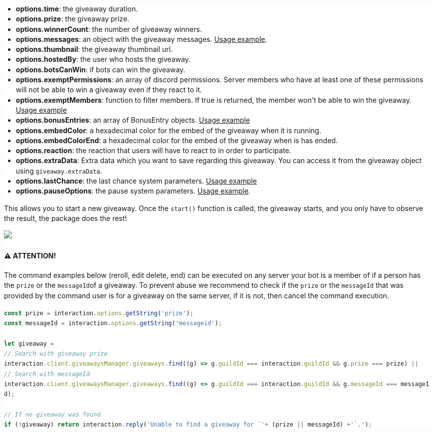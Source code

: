-   **options.time**: the giveaway duration.
-   **options.prize**: the giveaway prize.
-   **options.winnerCount**: the number of giveaway winners.
-   **options.messages**: an object with the giveaway messages. [Usage example](https://github.com/Androz2091/discord-giveaways#-translation).
-   **options.thumbnail**: the giveaway thumbnail url.
-   **options.hostedBy**: the user who hosts the giveaway.
-   **options.botsCanWin**: if bots can win the giveaway.
-   **options.exemptPermissions**: an array of discord permissions. Server members who have at least one of these permissions will not be able to win a giveaway even if they react to it.
-   **options.exemptMembers**: function to filter members. If true is returned, the member won't be able to win the giveaway. [Usage example](https://github.com/Androz2091/discord-giveaways#exempt-members)
-   **options.bonusEntries**: an array of BonusEntry objects. [Usage example](https://github.com/Androz2091/discord-giveaways#bonus-entries)
-   **options.embedColor**: a hexadecimal color for the embed of the giveaway when it is running.
-   **options.embedColorEnd**: a hexadecimal color for the embed of the giveaway when is has ended.
-   **options.reaction**: the reaction that users will have to react to in order to participate.
-   **options.extraData**: Extra data which you want to save regarding this giveaway. You can access it from the giveaway object using `giveaway.extraData`.
-   **options.lastChance**: the last chance system parameters. [Usage example](https://github.com/Androz2091/discord-giveaways#last-chance)
-   **options.pauseOptions**: the pause system parameters. [Usage example](https://github.com/Androz2091/discord-giveaways#pause-options).

This allows you to start a new giveaway. Once the `start()` function is called, the giveaway starts, and you only have to observe the result, the package does the rest!

<a href="http://zupimages.net/viewer.php?id=19/23/5h0s.png">
    <img src="https://zupimages.net/up/19/23/5h0s.png"/>
</a>

#### ⚠ ATTENTION!
The command examples below (reroll, edit delete, end) can be executed on any server your bot is a member of if a person has the `prize` or the `messageId`of a giveaway. To prevent abuse we recommend to check if the `prize` or the `messageId` that was provided  by the command user is for a giveaway on the same server, if it is not, then cancel the command execution.

```js
const prize = interaction.options.getString('prize');
const messageId = interaction.options.getString('messageid');

let giveaway = 
// Search with giveaway prize
interaction.client.giveawaysManager.giveaways.find((g) => g.guildId === interaction.guildId && g.prize === prize) ||
// Search with messageId
interaction.client.giveawaysManager.giveaways.find((g) => g.guildId === interaction.guildId && g.messageId === messageId);

// If no giveaway was found
if (!giveaway) return interaction.reply('Unable to find a giveaway for `'+ (prize || messageId) +'`.');
```
